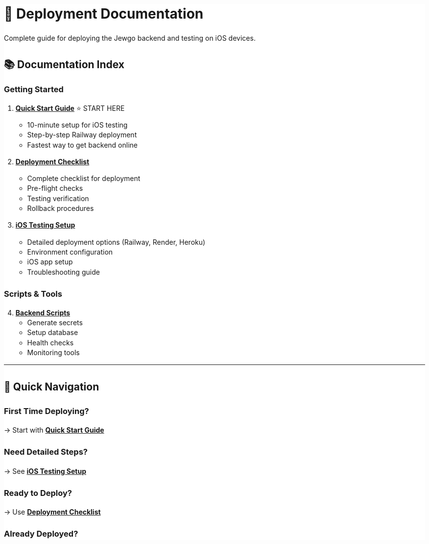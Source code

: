 # 🚀 Deployment Documentation

Complete guide for deploying the Jewgo backend and testing on iOS devices.

## 📚 Documentation Index

### Getting Started

1. **[Quick Start Guide](QUICK_START.md)** ⭐ START HERE

   - 10-minute setup for iOS testing
   - Step-by-step Railway deployment
   - Fastest way to get backend online

2. **[Deployment Checklist](DEPLOYMENT_CHECKLIST.md)**

   - Complete checklist for deployment
   - Pre-flight checks
   - Testing verification
   - Rollback procedures

3. **[iOS Testing Setup](IOS_TESTING_SETUP.md)**
   - Detailed deployment options (Railway, Render, Heroku)
   - Environment configuration
   - iOS app setup
   - Troubleshooting guide

### Scripts & Tools

4. **[Backend Scripts](../../backend/scripts/README.md)**
   - Generate secrets
   - Setup database
   - Health checks
   - Monitoring tools

---

## 🎯 Quick Navigation

### First Time Deploying?

→ Start with **[Quick Start Guide](QUICK_START.md)**

### Need Detailed Steps?

→ See **[iOS Testing Setup](IOS_TESTING_SETUP.md)**

### Ready to Deploy?

→ Use **[Deployment Checklist](DEPLOYMENT_CHECKLIST.md)**

### Already Deployed?
